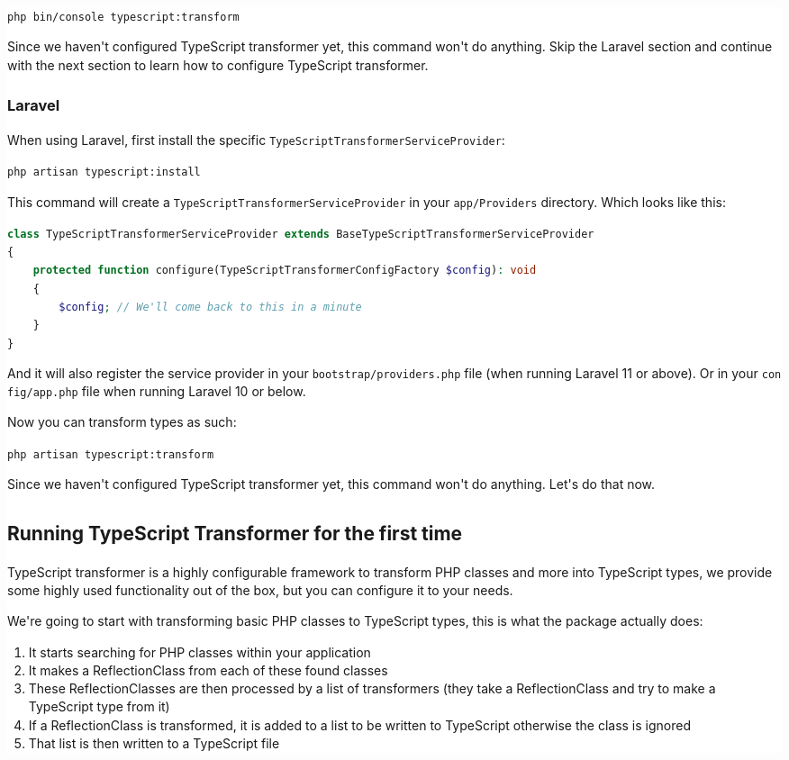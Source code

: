 ```bash
php bin/console typescript:transform
```

Since we haven't configured TypeScript transformer yet, this command won't do anything. Skip the Laravel section and
continue with the next section to learn how to configure TypeScript transformer.

### Laravel

When using Laravel, first install the specific `TypeScriptTransformerServiceProvider`:

```bash
php artisan typescript:install
```

This command will create a `TypeScriptTransformerServiceProvider` in your `app/Providers` directory. Which looks like
this:

```php
class TypeScriptTransformerServiceProvider extends BaseTypeScriptTransformerServiceProvider
{
    protected function configure(TypeScriptTransformerConfigFactory $config): void
    {
        $config; // We'll come back to this in a minute
    }
}
```

And it will also register the service provider in your `bootstrap/providers.php` file (when running Laravel 11 or
above). Or in your `config/app.php` file when running Laravel 10 or below.

Now you can transform types as such:

```bash
php artisan typescript:transform
```

Since we haven't configured TypeScript transformer yet, this command won't do anything. Let's do that now.

## Running TypeScript Transformer for the first time

TypeScript transformer is a highly configurable framework to transform PHP classes and more into TypeScript types, we
provide some highly used functionality out of the box, but you can configure it to your needs.

We're going to start with transforming basic PHP classes to TypeScript types, this is what the package actually does:

1. It starts searching for PHP classes within your application
2. It makes a ReflectionClass from each of these found classes
3. These ReflectionClasses are then processed by a list of transformers (they take a ReflectionClass and try to make a
   TypeScript type from it)
4. If a ReflectionClass is transformed, it is added to a list to be written to TypeScript otherwise the class is ignored
5. That list is then written to a TypeScript file
